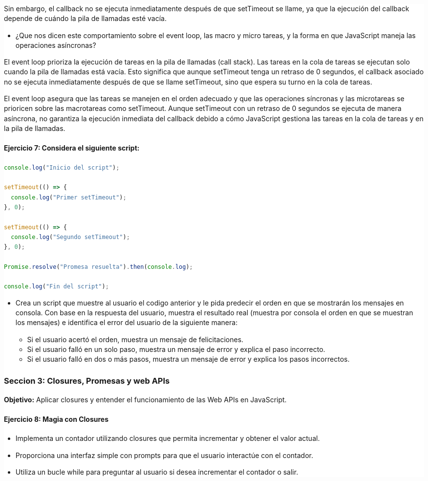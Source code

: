 Sin embargo, el callback no se ejecuta inmediatamente después de que setTimeout se llame, ya que la ejecución del callback depende de cuándo la pila de llamadas esté vacía.

 - ¿Que nos dicen este comportamiento sobre el event loop, las macro y micro tareas, y la forma en que JavaScript maneja las operaciones asíncronas?

 El event loop prioriza la ejecución de tareas en la pila de llamadas (call stack). Las tareas en la cola de tareas se ejecutan solo cuando la pila de llamadas está vacía. Esto significa que aunque setTimeout tenga un retraso de 0 segundos, el callback asociado no se ejecuta inmediatamente después de que se llame setTimeout, sino que espera su turno en la cola de tareas.

 El event loop asegura que las tareas se manejen en el orden adecuado y que las operaciones síncronas y las microtareas se prioricen sobre las macrotareas como setTimeout.
 Aunque setTimeout con un retraso de 0 segundos se ejecuta de manera asíncrona, no garantiza la ejecución inmediata del callback debido a cómo JavaScript gestiona las tareas en la cola de tareas y en la pila de llamadas.

#### Ejercicio 7: Considera el siguiente script:

```javascript
console.log("Inicio del script");

setTimeout(() => {
  console.log("Primer setTimeout");
}, 0);

setTimeout(() => {
  console.log("Segundo setTimeout");
}, 0);

Promise.resolve("Promesa resuelta").then(console.log);

console.log("Fin del script");
```

- Crea un script que muestre al usuario el codigo anterior y le pida predecir el orden en que se mostrarán los mensajes en consola. Con base en la respuesta del usuario, muestra el resultado real (muestra por consola el orden en que se muestran los mensajes) e identifica el error del usuario de la siguiente manera:

  - Si el usuario acertó el orden, muestra un mensaje de felicitaciones.
  - Si el usuario falló en un solo paso, muestra un mensaje de error y explica el paso incorrecto.
  - Si el usuario falló en dos o más pasos, muestra un mensaje de error y explica los pasos incorrectos.

### Seccion 3: Closures, Promesas y web APIs

**Objetivo:** Aplicar closures y entender el funcionamiento de las Web APIs en JavaScript.

#### Ejercicio 8: Magia con Closures

- Implementa un contador utilizando closures que permita incrementar y obtener el valor actual.

- Proporciona una interfaz simple con prompts para que el usuario interactúe con el contador.

- Utiliza un bucle while para preguntar al usuario si desea incrementar el contador o salir. 
